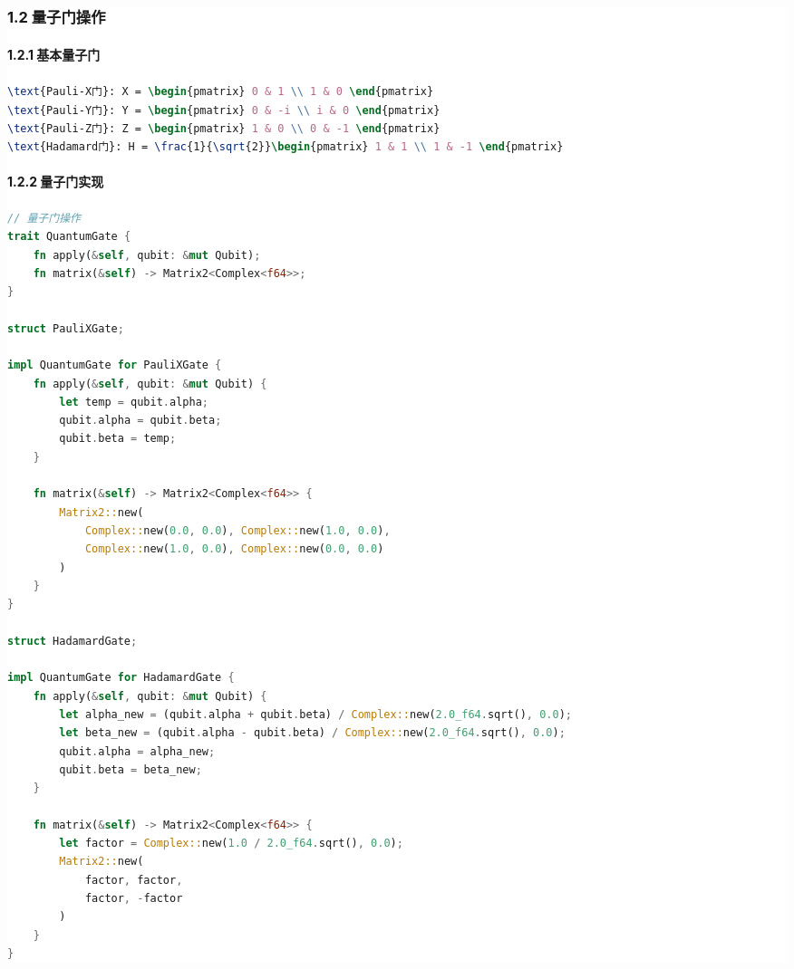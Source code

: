 ### 1.2 量子门操作

#### 1.2.1 基本量子门

```latex
\text{Pauli-X门}: X = \begin{pmatrix} 0 & 1 \\ 1 & 0 \end{pmatrix}
\text{Pauli-Y门}: Y = \begin{pmatrix} 0 & -i \\ i & 0 \end{pmatrix}
\text{Pauli-Z门}: Z = \begin{pmatrix} 1 & 0 \\ 0 & -1 \end{pmatrix}
\text{Hadamard门}: H = \frac{1}{\sqrt{2}}\begin{pmatrix} 1 & 1 \\ 1 & -1 \end{pmatrix}
```

#### 1.2.2 量子门实现

```rust
// 量子门操作
trait QuantumGate {
    fn apply(&self, qubit: &mut Qubit);
    fn matrix(&self) -> Matrix2<Complex<f64>>;
}

struct PauliXGate;

impl QuantumGate for PauliXGate {
    fn apply(&self, qubit: &mut Qubit) {
        let temp = qubit.alpha;
        qubit.alpha = qubit.beta;
        qubit.beta = temp;
    }
    
    fn matrix(&self) -> Matrix2<Complex<f64>> {
        Matrix2::new(
            Complex::new(0.0, 0.0), Complex::new(1.0, 0.0),
            Complex::new(1.0, 0.0), Complex::new(0.0, 0.0)
        )
    }
}

struct HadamardGate;

impl QuantumGate for HadamardGate {
    fn apply(&self, qubit: &mut Qubit) {
        let alpha_new = (qubit.alpha + qubit.beta) / Complex::new(2.0_f64.sqrt(), 0.0);
        let beta_new = (qubit.alpha - qubit.beta) / Complex::new(2.0_f64.sqrt(), 0.0);
        qubit.alpha = alpha_new;
        qubit.beta = beta_new;
    }
    
    fn matrix(&self) -> Matrix2<Complex<f64>> {
        let factor = Complex::new(1.0 / 2.0_f64.sqrt(), 0.0);
        Matrix2::new(
            factor, factor,
            factor, -factor
        )
    }
}
```
